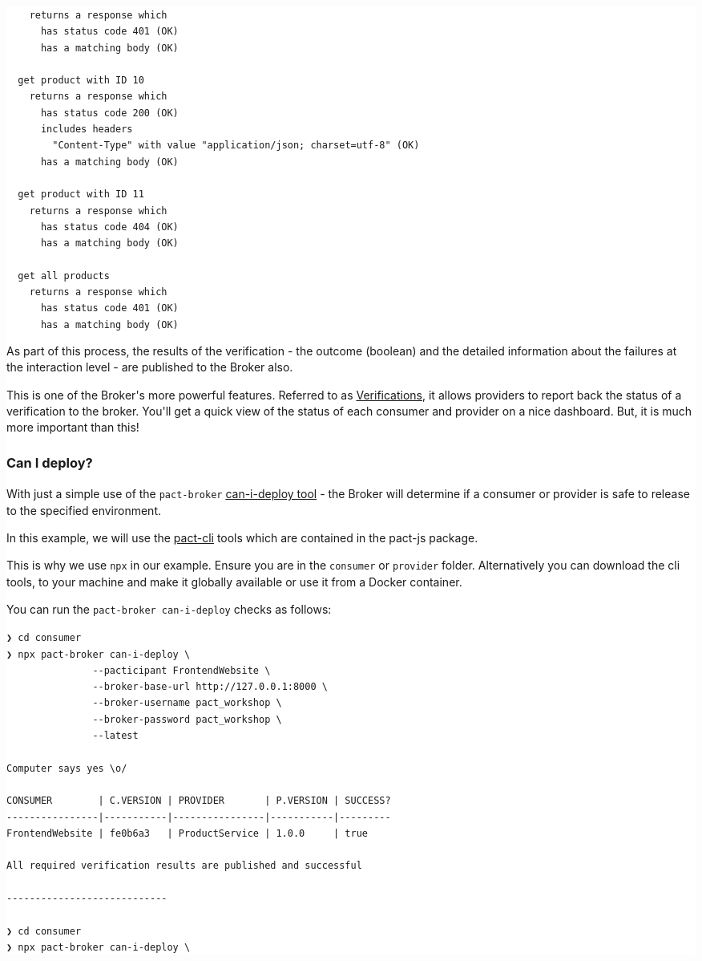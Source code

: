 ```console
    returns a response which
      has status code 401 (OK)
      has a matching body (OK)

  get product with ID 10
    returns a response which
      has status code 200 (OK)
      includes headers
        "Content-Type" with value "application/json; charset=utf-8" (OK)
      has a matching body (OK)

  get product with ID 11
    returns a response which
      has status code 404 (OK)
      has a matching body (OK)

  get all products
    returns a response which
      has status code 401 (OK)
      has a matching body (OK)
```

As part of this process, the results of the verification - the outcome (boolean) and the detailed information about the failures at the interaction level - are published to the Broker also.

This is one of the Broker's more powerful features. Referred to as [Verifications](https://docs.pact.io/pact_broker/advanced_topics/provider_verification_results), it allows providers to report back the status of a verification to the broker. You'll get a quick view of the status of each consumer and provider on a nice dashboard. But, it is much more important than this!

### Can I deploy?

With just a simple use of the `pact-broker` [can-i-deploy tool](https://docs.pact.io/pact_broker/can_i_deploy) - the Broker will determine if a consumer or provider is safe to release to the specified environment.

In this example, we will use the [pact-cli](https://docs.pact.io/implementation_guides/cli#distributions) tools which are contained in the pact-js package.

This is why we use `npx` in our example. Ensure you are in the `consumer` or `provider` folder. Alternatively you can download the cli tools, to your machine and make it globally available or use it from a Docker container.

You can run the `pact-broker can-i-deploy` checks as follows:

```console
❯ cd consumer
❯ npx pact-broker can-i-deploy \
               --pacticipant FrontendWebsite \
               --broker-base-url http://127.0.0.1:8000 \
               --broker-username pact_workshop \
               --broker-password pact_workshop \
               --latest

Computer says yes \o/

CONSUMER        | C.VERSION | PROVIDER       | P.VERSION | SUCCESS?
----------------|-----------|----------------|-----------|---------
FrontendWebsite | fe0b6a3   | ProductService | 1.0.0     | true

All required verification results are published and successful

----------------------------

❯ cd consumer
❯ npx pact-broker can-i-deploy \
```